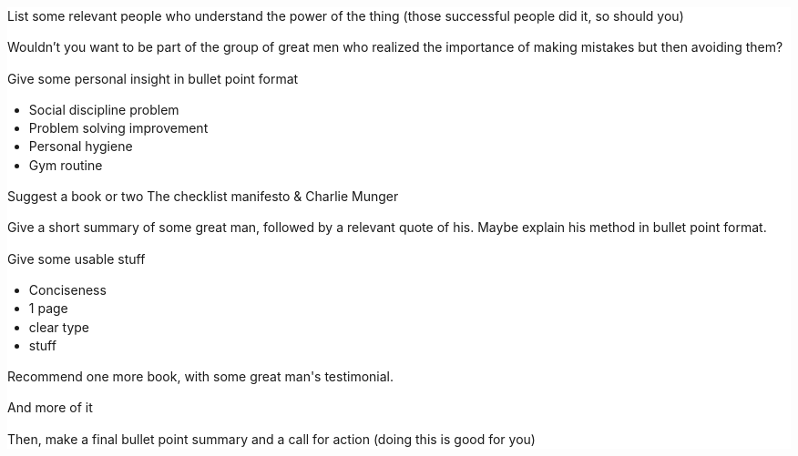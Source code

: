 List some relevant people who understand the power of the thing (those successful people did it, so should you)

Wouldn’t you want to be part of the group of great men who realized the importance of making mistakes but then avoiding them?




Give some personal insight in bullet point format
* Social discipline problem
* Problem solving improvement
* Personal hygiene
* Gym routine

Suggest a book or two
The checklist manifesto & Charlie Munger





Give a short summary of some great man, followed by a relevant quote of his. Maybe explain his method in bullet point format.

Give some usable stuff

* Conciseness
* 1 page
* clear type
* stuff


Recommend one more book, with some great man's testimonial.


And more of it


Then, make a final bullet point summary and a call for action (doing this is good for you)
